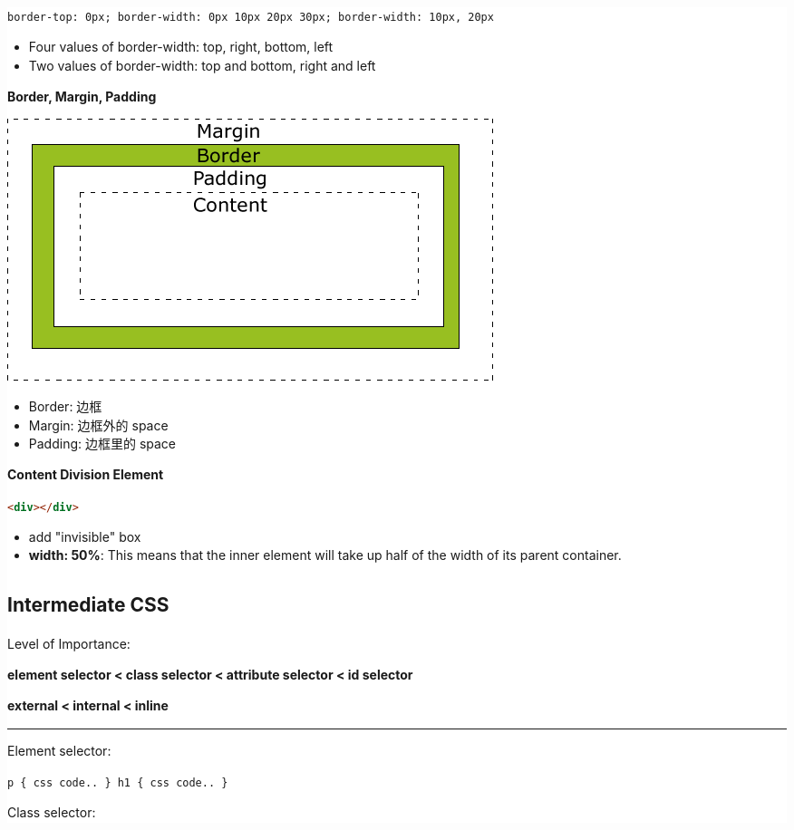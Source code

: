 ```html
border-top: 0px; border-width: 0px 10px 20px 30px; border-width: 10px, 20px
```

- Four values of border-width: top, right, bottom, left
- Two values of border-width: top and bottom, right and left

**Border, Margin, Padding**

![border_margin_padding](./1.gif)

- Border: 边框
- Margin: 边框外的 space
- Padding: 边框里的 space

**Content Division Element**

```html
<div></div>
```

- add "invisible" box
- **width: 50%**: This means that the inner element will take up half of the width of its parent container.

## Intermediate CSS

Level of Importance:

**element selector < class selector < attribute selector < id selector**

**external < internal < inline**

---

Element selector:

```html
p { css code.. } h1 { css code.. }
```

Class selector:
